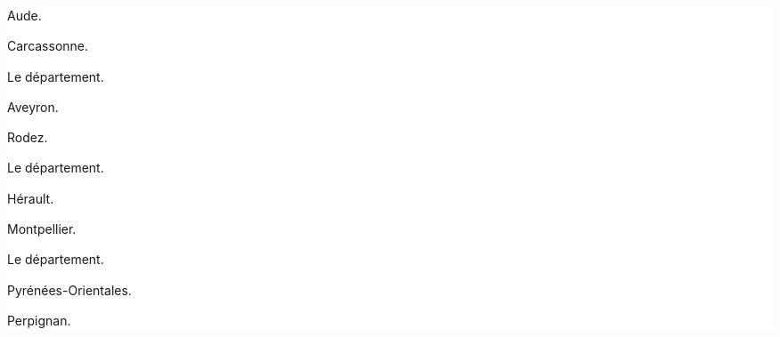 Aude.

</td>
        <td width="170" valign="top">

Carcassonne.

</td>
        <td width="284" valign="top">

Le département.

</td>
      </tr>
      <tr>
        <td valign="top" width="151">

Aveyron.

</td>
        <td valign="top" width="170">

Rodez.

</td>
        <td valign="top" width="284">

Le département.

</td>
      </tr>
      <tr>
        <td width="151" valign="top">

Hérault.

</td>
        <td width="170" valign="top">

Montpellier.

</td>
        <td valign="top" width="284">

Le département.

</td>
      </tr>
      <tr>
        <td width="151" valign="top">

Pyrénées-Orientales.

</td>
        <td width="170" valign="top">

Perpignan.

</td>
        <td width="284" valign="top">
